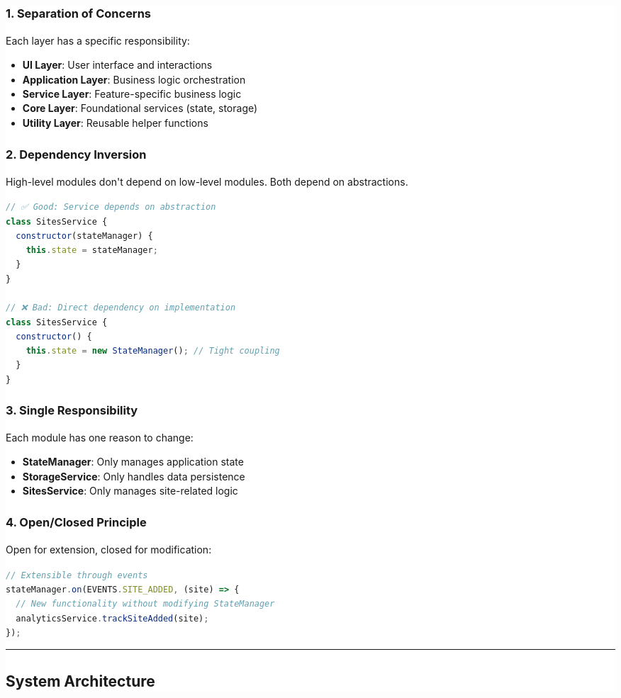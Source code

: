 ### 1. Separation of Concerns

Each layer has a specific responsibility:

- **UI Layer**: User interface and interactions
- **Application Layer**: Business logic orchestration
- **Service Layer**: Feature-specific business logic
- **Core Layer**: Foundational services (state, storage)
- **Utility Layer**: Reusable helper functions

### 2. Dependency Inversion

High-level modules don't depend on low-level modules. Both depend on abstractions.

```javascript
// ✅ Good: Service depends on abstraction
class SitesService {
  constructor(stateManager) {
    this.state = stateManager;
  }
}

// ❌ Bad: Direct dependency on implementation
class SitesService {
  constructor() {
    this.state = new StateManager(); // Tight coupling
  }
}
```

### 3. Single Responsibility

Each module has one reason to change:

- **StateManager**: Only manages application state
- **StorageService**: Only handles data persistence
- **SitesService**: Only manages site-related logic

### 4. Open/Closed Principle

Open for extension, closed for modification:

```javascript
// Extensible through events
stateManager.on(EVENTS.SITE_ADDED, (site) => {
  // New functionality without modifying StateManager
  analyticsService.trackSiteAdded(site);
});
```

---

## System Architecture
